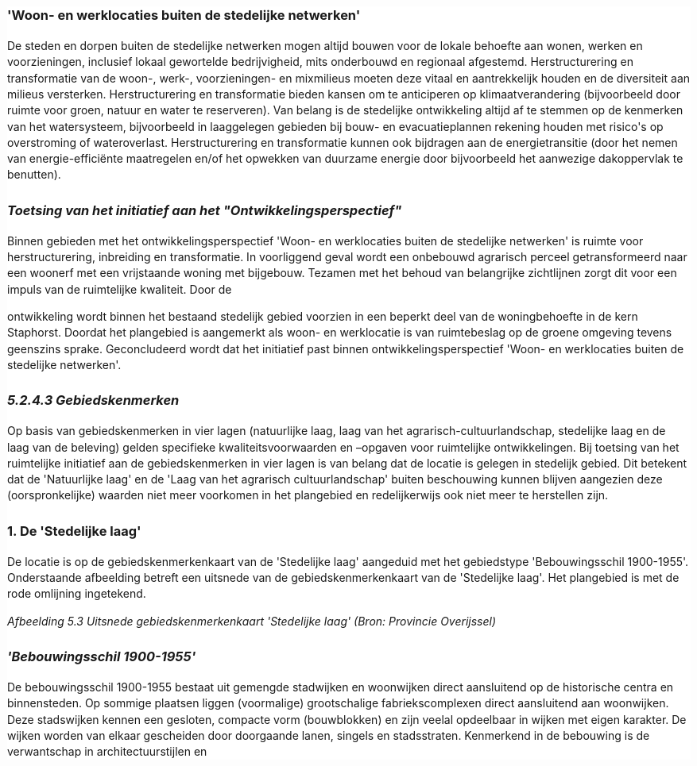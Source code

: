 ### **'Woon- en werklocaties buiten de stedelijke netwerken'**

De steden en dorpen buiten de stedelijke netwerken mogen altijd bouwen voor de lokale behoefte aan wonen, werken en voorzieningen, inclusief lokaal gewortelde bedrijvigheid, mits onderbouwd en regionaal afgestemd. Herstructurering en transformatie van de woon-, werk-, voorzieningen- en mixmilieus moeten deze vitaal en aantrekkelijk houden en de diversiteit aan milieus versterken. Herstructurering en transformatie bieden kansen om te anticiperen op klimaatverandering (bijvoorbeeld door ruimte voor groen, natuur en water te reserveren). Van belang is de stedelijke ontwikkeling altijd af te stemmen op de kenmerken van het watersysteem, bijvoorbeeld in laaggelegen gebieden bij bouw- en evacuatieplannen rekening houden met risico's op overstroming of wateroverlast. Herstructurering en transformatie kunnen ook bijdragen aan de energietransitie (door het nemen van energie-efficiënte maatregelen en/of het opwekken van duurzame energie door bijvoorbeeld het aanwezige dakoppervlak te benutten).

### *Toetsing van het initiatief aan het "Ontwikkelingsperspectief"*

Binnen gebieden met het ontwikkelingsperspectief 'Woon- en werklocaties buiten de stedelijke netwerken' is ruimte voor herstructurering, inbreiding en transformatie. In voorliggend geval wordt een onbebouwd agrarisch perceel getransformeerd naar een woonerf met een vrijstaande woning met bijgebouw. Tezamen met het behoud van belangrijke zichtlijnen zorgt dit voor een impuls van de ruimtelijke kwaliteit. Door de

ontwikkeling wordt binnen het bestaand stedelijk gebied voorzien in een beperkt deel van de woningbehoefte in de kern Staphorst. Doordat het plangebied is aangemerkt als woon- en werklocatie is van ruimtebeslag op de groene omgeving tevens geenszins sprake. Geconcludeerd wordt dat het initiatief past binnen ontwikkelingsperspectief 'Woon- en werklocaties buiten de stedelijke netwerken'.

### *5.2.4.3 Gebiedskenmerken*

Op basis van gebiedskenmerken in vier lagen (natuurlijke laag, laag van het agrarisch-cultuurlandschap, stedelijke laag en de laag van de beleving) gelden specifieke kwaliteitsvoorwaarden en –opgaven voor ruimtelijke ontwikkelingen. Bij toetsing van het ruimtelijke initiatief aan de gebiedskenmerken in vier lagen is van belang dat de locatie is gelegen in stedelijk gebied. Dit betekent dat de 'Natuurlijke laag' en de 'Laag van het agrarisch cultuurlandschap' buiten beschouwing kunnen blijven aangezien deze (oorspronkelijke) waarden niet meer voorkomen in het plangebied en redelijkerwijs ook niet meer te herstellen zijn.

### **1. De 'Stedelijke laag'**

De locatie is op de gebiedskenmerkenkaart van de 'Stedelijke laag' aangeduid met het gebiedstype 'Bebouwingsschil 1900-1955'. Onderstaande afbeelding betreft een uitsnede van de gebiedskenmerkenkaart van de 'Stedelijke laag'. Het plangebied is met de rode omlijning ingetekend.

*Afbeelding 5.3 Uitsnede gebiedskenmerkenkaart 'Stedelijke laag' (Bron: Provincie Overijssel)*

### *'Bebouwingsschil 1900-1955'*

De bebouwingsschil 1900-1955 bestaat uit gemengde stadwijken en woonwijken direct aansluitend op de historische centra en binnensteden. Op sommige plaatsen liggen (voormalige) grootschalige fabriekscomplexen direct aansluitend aan woonwijken. Deze stadswijken kennen een gesloten, compacte vorm (bouwblokken) en zijn veelal opdeelbaar in wijken met eigen karakter. De wijken worden van elkaar gescheiden door doorgaande lanen, singels en stadsstraten. Kenmerkend in de bebouwing is de verwantschap in architectuurstijlen en

